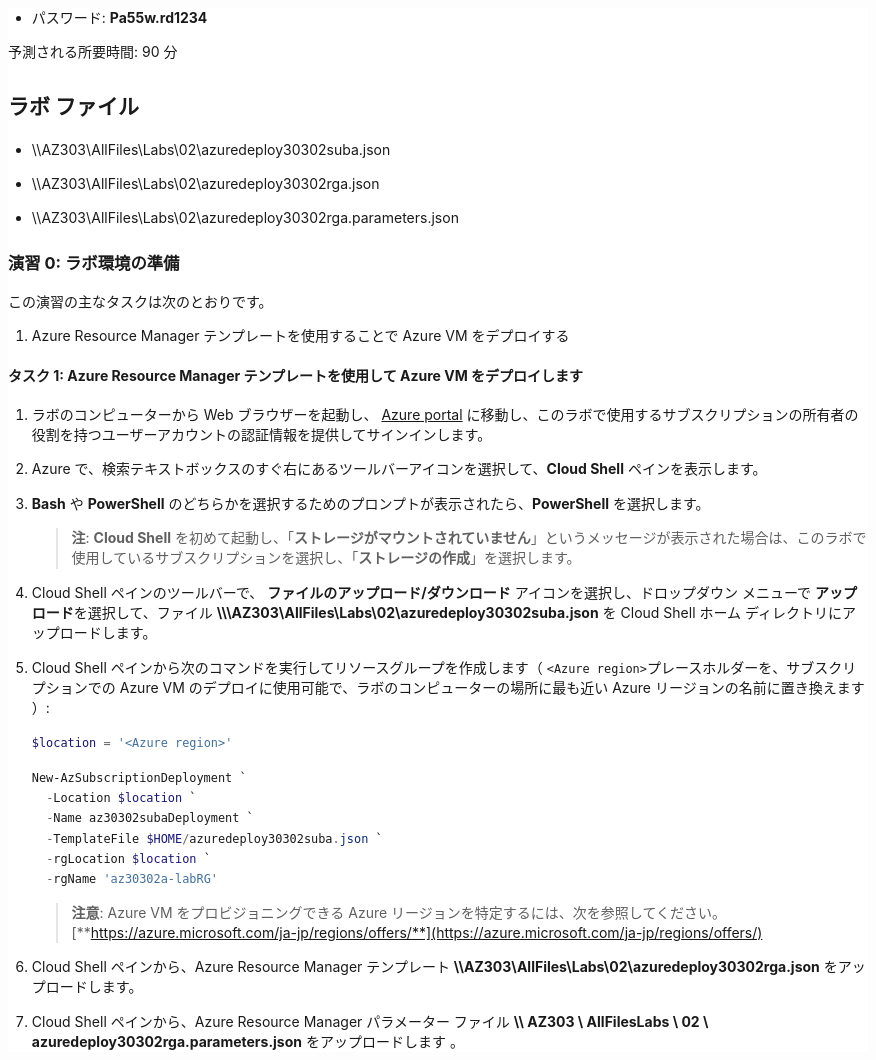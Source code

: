 -  パスワード: **Pa55w.rd1234**

予測される所要時間: 90 分


## ラボ ファイル

-  \\\\AZ303\\AllFiles\\Labs\\02\\azuredeploy30302suba.json

-  \\\\AZ303\\AllFiles\\Labs\\02\\azuredeploy30302rga.json

-  \\\\AZ303\\AllFiles\\Labs\\02\\azuredeploy30302rga.parameters.json


### 演習 0: ラボ環境の準備

この演習の主なタスクは次のとおりです。

 1. Azure Resource Manager テンプレートを使用することで Azure VM をデプロイする


#### タスク 1: Azure Resource Manager テンプレートを使用して Azure VM をデプロイします

1. ラボのコンピューターから Web ブラウザーを起動し、 [Azure portal](https://portal.azure.com) に移動し、このラボで使用するサブスクリプションの所有者の役割を持つユーザーアカウントの認証情報を提供してサインインします。

1. Azure で、検索テキストボックスのすぐ右にあるツールバーアイコンを選択して、**Cloud Shell** ペインを表示します。

1. **Bash** や **PowerShell** のどちらかを選択するためのプロンプトが表示されたら、**PowerShell** を選択します。 

    >**注**: **Cloud Shell** を初めて起動し、「**ストレージがマウントされていません**」というメッセージが表示された場合は、このラボで使用しているサブスクリプションを選択し、「**ストレージの作成**」を選択します。 

1. Cloud Shell ペインのツールバーで、 **ファイルのアップロード/ダウンロード** アイコンを選択し、ドロップダウン メニューで **アップロード**を選択して、ファイル  **\\\\\AZ303\\AllFiles\Labs\\02\\azuredeploy30302suba.json** を Cloud Shell ホーム ディレクトリにアップロードします。

1. Cloud Shell ペインから次のコマンドを実行してリソースグループを作成します（ `<Azure region>`プレースホルダーを、サブスクリプションでの Azure VM のデプロイに使用可能で、ラボのコンピューターの場所に最も近い Azure リージョンの名前に置き換えます ）:

   ```powershell
   $location = '<Azure region>'
   ```
   
   ```powershell
   New-AzSubscriptionDeployment `
     -Location $location `
     -Name az30302subaDeployment `
     -TemplateFile $HOME/azuredeploy30302suba.json `
     -rgLocation $location `
     -rgName 'az30302a-labRG'
   ```

      >**注意**: Azure VM をプロビジョニングできる Azure リージョンを特定するには、次を参照してください。 [**https://azure.microsoft.com/ja-jp/regions/offers/**](https://azure.microsoft.com/ja-jp/regions/offers/)

1. Cloud Shell ペインから、Azure Resource Manager テンプレート **\\\\AZ303\\AllFiles\Labs\\02\\azuredeploy30302rga.json** をアップロードします。

1. Cloud Shell ペインから、Azure Resource Manager パラメーター ファイル **\\\\ AZ303 \\ AllFilesLabs \\ 02 \\ azuredeploy30302rga.parameters.json** をアップロードします 。
